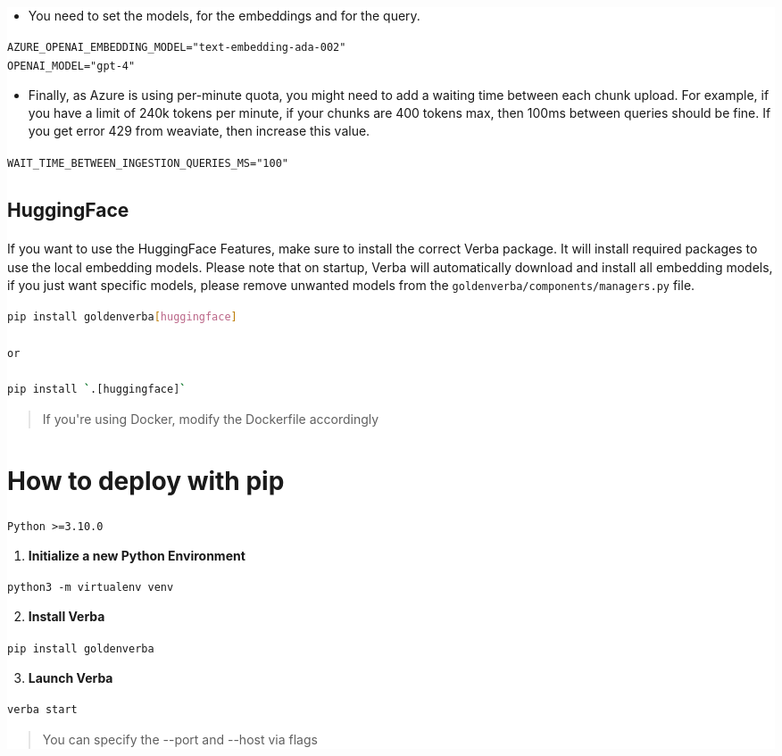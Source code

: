 - You need to set the models, for the embeddings and for the query.

```
AZURE_OPENAI_EMBEDDING_MODEL="text-embedding-ada-002"
OPENAI_MODEL="gpt-4"
```

- Finally, as Azure is using per-minute quota, you might need to add a waiting time between each chunk upload. For example, if you have a limit of 240k tokens per minute, if your chunks are
  400 tokens max, then 100ms between queries should be fine. If you get error 429 from weaviate, then increase this value.

```
WAIT_TIME_BETWEEN_INGESTION_QUERIES_MS="100"
```

## HuggingFace

If you want to use the HuggingFace Features, make sure to install the correct Verba package. It will install required packages to use the local embedding models.
Please note that on startup, Verba will automatically download and install all embedding models, if you just want specific models, please remove unwanted models from the `goldenverba/components/managers.py` file.

```bash
pip install goldenverba[huggingface]

or

pip install `.[huggingface]`
```

> If you're using Docker, modify the Dockerfile accordingly

# How to deploy with pip

`Python >=3.10.0`

1. **Initialize a new Python Environment**

```
python3 -m virtualenv venv
```

2. **Install Verba**

```
pip install goldenverba
```

3. **Launch Verba**

```
verba start
```

> You can specify the --port and --host via flags

